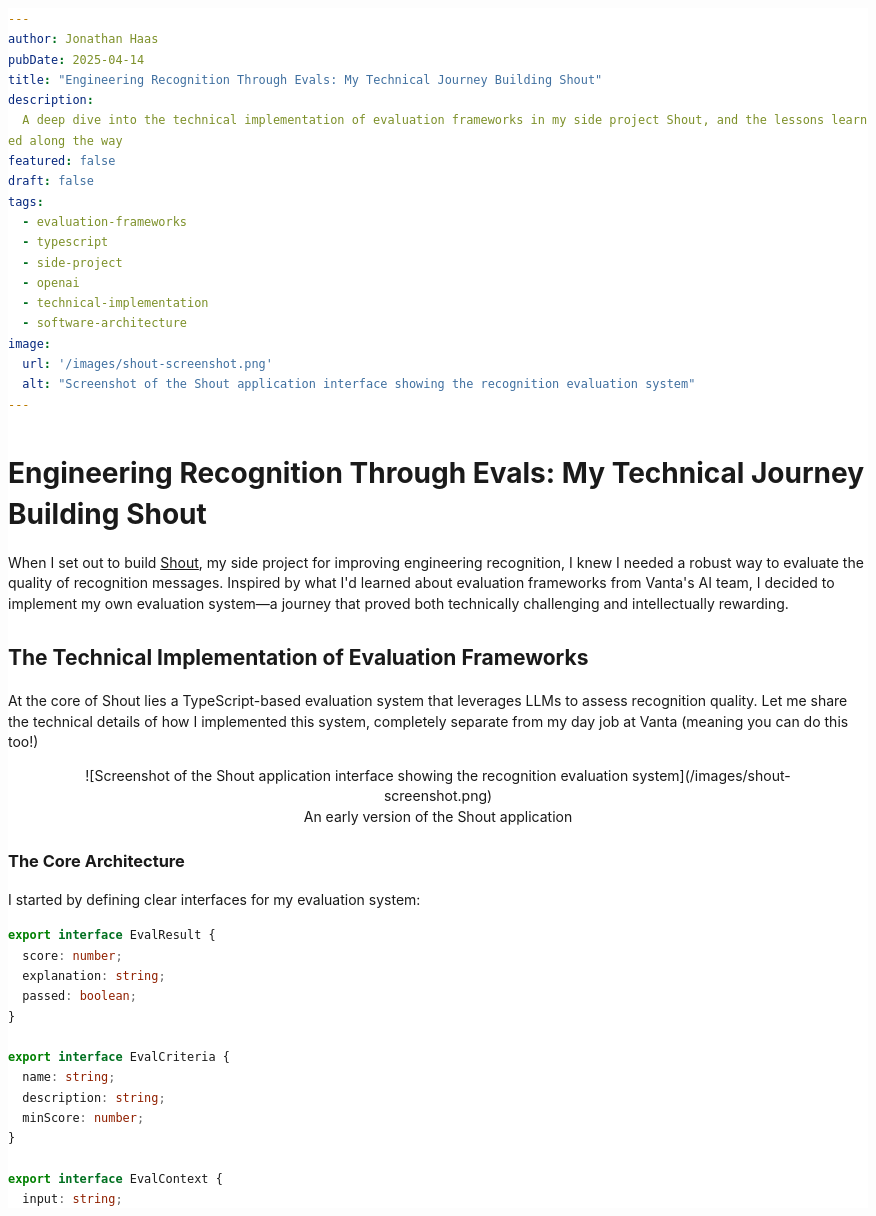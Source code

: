 ```yaml
---
author: Jonathan Haas
pubDate: 2025-04-14
title: "Engineering Recognition Through Evals: My Technical Journey Building Shout"
description: 
  A deep dive into the technical implementation of evaluation frameworks in my side project Shout, and the lessons learned along the way
featured: false
draft: false
tags:
  - evaluation-frameworks
  - typescript
  - side-project
  - openai
  - technical-implementation
  - software-architecture
image:
  url: '/images/shout-screenshot.png'
  alt: "Screenshot of the Shout application interface showing the recognition evaluation system"
---
```


# Engineering Recognition Through Evals: My Technical Journey Building Shout

When I set out to build [Shout](https://shout.haasonsaas.com), my side project for improving engineering recognition, I knew I needed a robust way to evaluate the quality of recognition messages. Inspired by what I'd learned about evaluation frameworks from Vanta's AI team, I decided to implement my own evaluation system—a journey that proved both technically challenging and intellectually rewarding.

<soundcloud trackId="2078893932" title="Building Shout: Engineering Recognition Through Evals" />

## The Technical Implementation of Evaluation Frameworks

At the core of Shout lies a TypeScript-based evaluation system that leverages LLMs to assess recognition quality. Let me share the technical details of how I implemented this system, completely separate from my day job at Vanta (meaning you can do this too!)

<figure style="text-align: center;">
  ![Screenshot of the Shout application interface showing the recognition evaluation system](/images/shout-screenshot.png)
  <figcaption>An early version of the Shout application</figcaption>
</figure>

### The Core Architecture

I started by defining clear interfaces for my evaluation system:

```typescript
export interface EvalResult {
  score: number;
  explanation: string;
  passed: boolean;
}

export interface EvalCriteria {
  name: string;
  description: string;
  minScore: number;
}

export interface EvalContext {
  input: string;
```